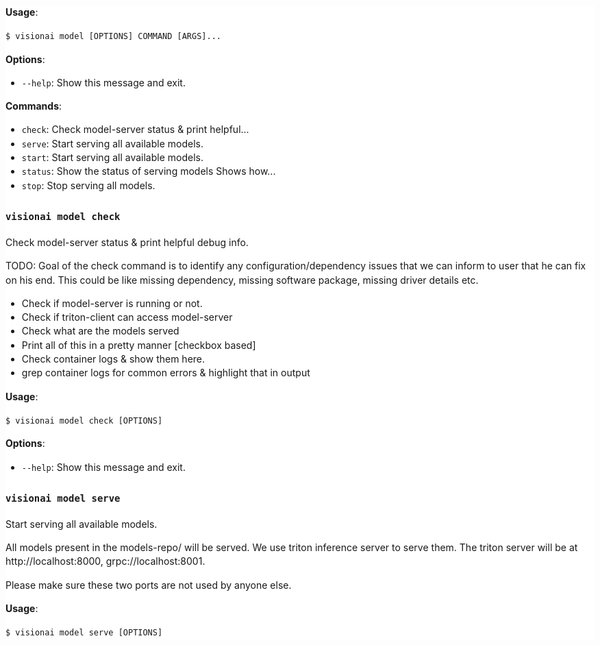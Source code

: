 **Usage**:

```console
$ visionai model [OPTIONS] COMMAND [ARGS]...
```

**Options**:

* `--help`: Show this message and exit.

**Commands**:

* `check`: Check model-server status & print helpful...
* `serve`: Start serving all available models.
* `start`: Start serving all available models.
* `status`: Show the status of serving models Shows how...
* `stop`: Stop serving all models.

### `visionai model check`

Check model-server status & print helpful debug info.

TODO:
Goal of the check command is to identify any configuration/dependency
issues that we can inform to user that he can fix on his end. This could
be like missing dependency, missing software package, missing driver details
etc.

- Check if model-server is running or not.
- Check if triton-client can access model-server
- Check what are the models served
- Print all of this in a pretty manner [checkbox based]
- Check container logs & show them here.
- grep container logs for common errors & highlight that in output

**Usage**:

```console
$ visionai model check [OPTIONS]
```

**Options**:

* `--help`: Show this message and exit.

### `visionai model serve`

Start serving all available models.

All models present in the models-repo/ will be served. We use
triton inference server to serve them. The triton server will be
at http://localhost:8000, grpc://localhost:8001.

Please make sure these two ports are not used by anyone else.

**Usage**:

```console
$ visionai model serve [OPTIONS]
```
